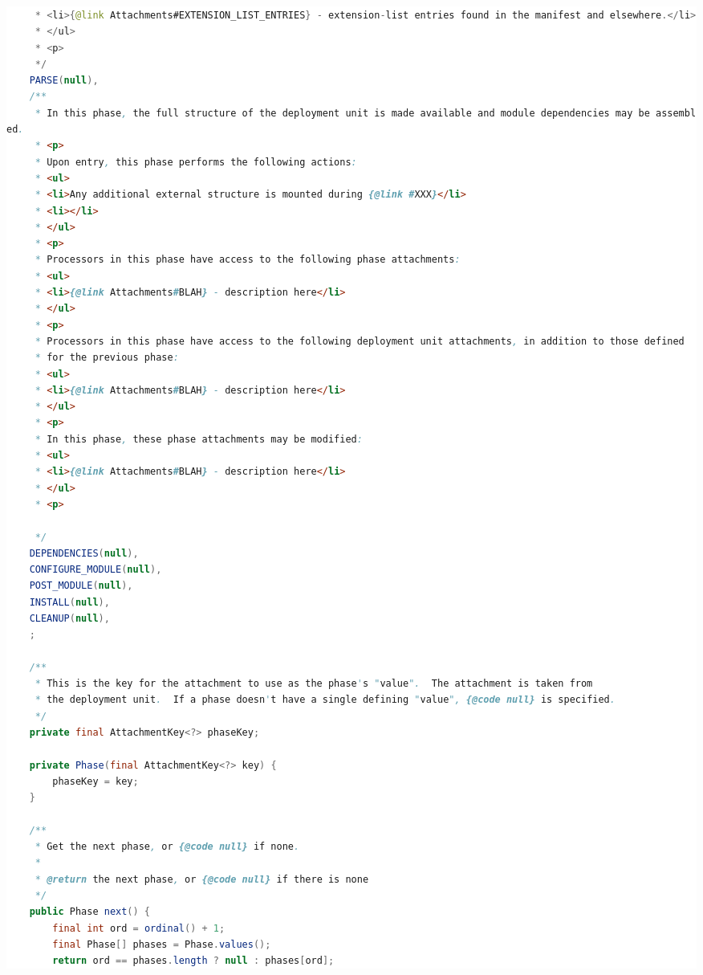 ```java
     * <li>{@link Attachments#EXTENSION_LIST_ENTRIES} - extension-list entries found in the manifest and elsewhere.</li>
     * </ul>
     * <p>
     */
    PARSE(null),
    /**
     * In this phase, the full structure of the deployment unit is made available and module dependencies may be assembled.
     * <p>
     * Upon entry, this phase performs the following actions:
     * <ul>
     * <li>Any additional external structure is mounted during {@link #XXX}</li>
     * <li></li>
     * </ul>
     * <p>
     * Processors in this phase have access to the following phase attachments:
     * <ul>
     * <li>{@link Attachments#BLAH} - description here</li>
     * </ul>
     * <p>
     * Processors in this phase have access to the following deployment unit attachments, in addition to those defined
     * for the previous phase:
     * <ul>
     * <li>{@link Attachments#BLAH} - description here</li>
     * </ul>
     * <p>
     * In this phase, these phase attachments may be modified:
     * <ul>
     * <li>{@link Attachments#BLAH} - description here</li>
     * </ul>
     * <p>

     */
    DEPENDENCIES(null),
    CONFIGURE_MODULE(null),
    POST_MODULE(null),
    INSTALL(null),
    CLEANUP(null),
    ;

    /**
     * This is the key for the attachment to use as the phase's "value".  The attachment is taken from
     * the deployment unit.  If a phase doesn't have a single defining "value", {@code null} is specified.
     */
    private final AttachmentKey<?> phaseKey;

    private Phase(final AttachmentKey<?> key) {
        phaseKey = key;
    }

    /**
     * Get the next phase, or {@code null} if none.
     *
     * @return the next phase, or {@code null} if there is none
     */
    public Phase next() {
        final int ord = ordinal() + 1;
        final Phase[] phases = Phase.values();
        return ord == phases.length ? null : phases[ord];
```